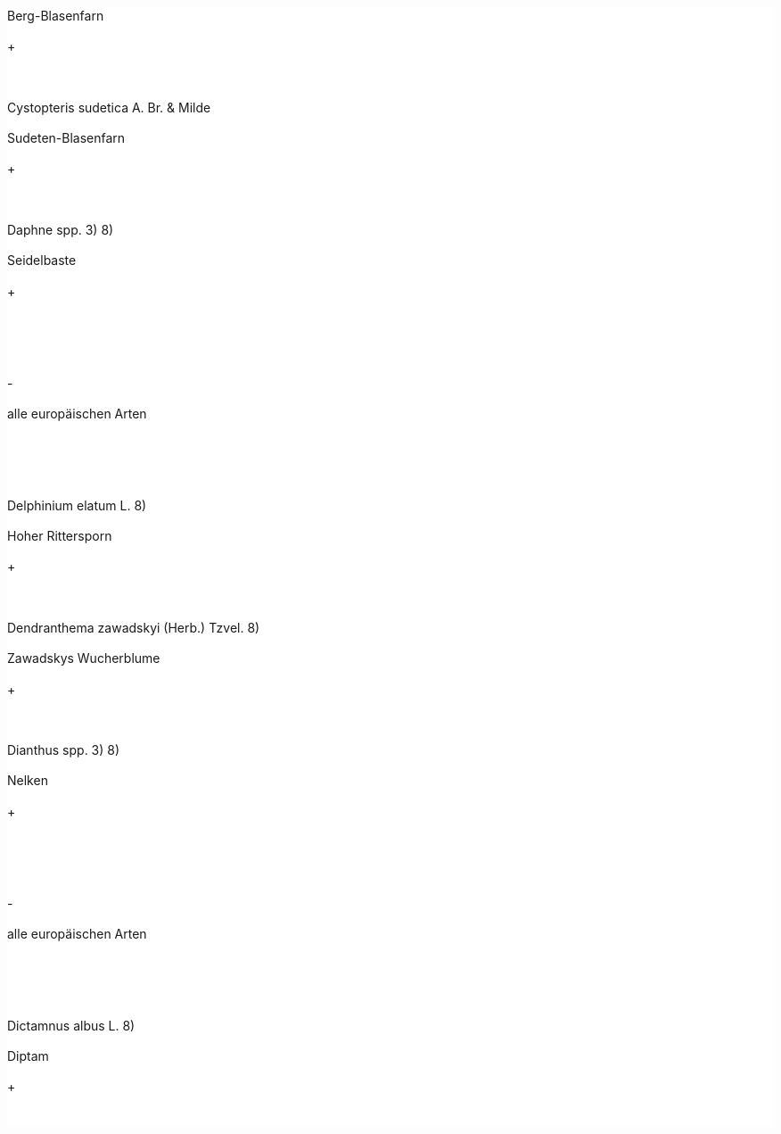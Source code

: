 Berg-Blasenfarn

\+

 

Cystopteris sudetica A. Br. & Milde

Sudeten-Blasenfarn

\+

 

Daphne spp. 3) 8)

Seidelbaste

\+

 

 

\-

alle europäischen Arten

 

 

Delphinium elatum L. 8)

Hoher Rittersporn

\+

 

Dendranthema zawadskyi (Herb.) Tzvel. 8)

Zawadskys Wucherblume

\+

 

Dianthus spp. 3) 8)

Nelken

\+

 

 

\-

alle europäischen Arten

 

 

Dictamnus albus L. 8)

Diptam

\+

 